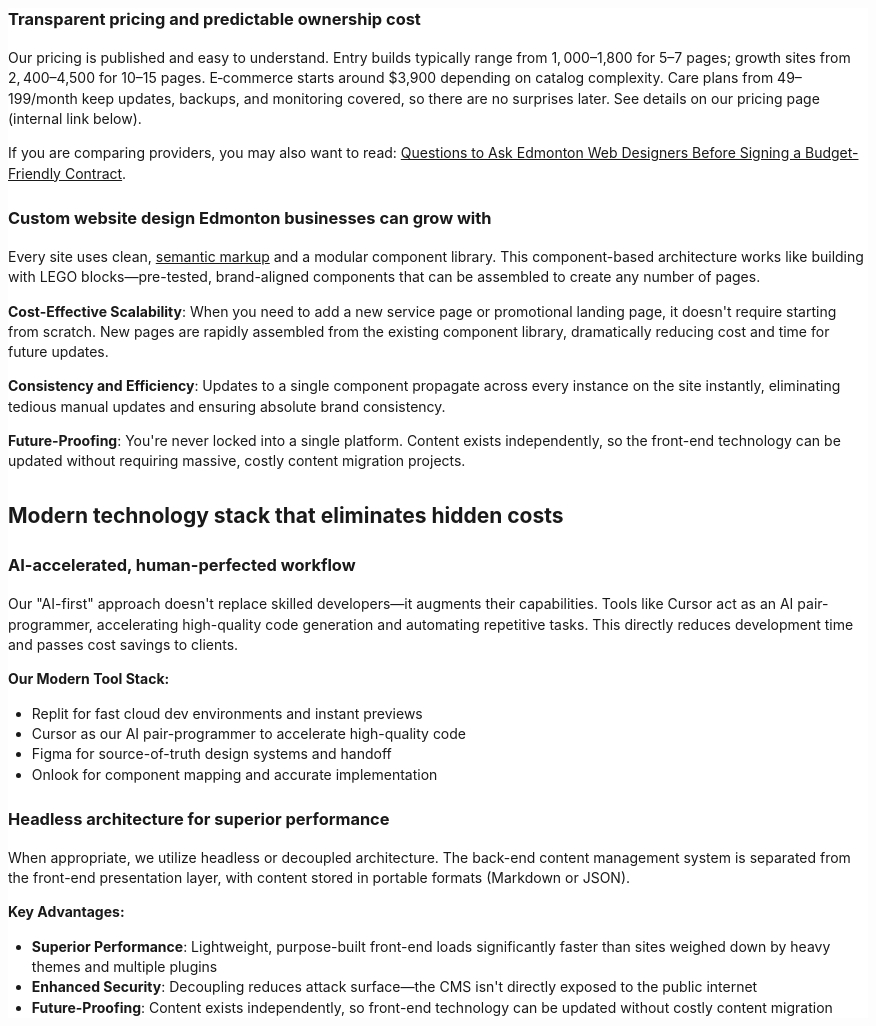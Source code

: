 ### Transparent pricing and predictable ownership cost

Our pricing is published and easy to understand. Entry builds typically range from $1,000–$1,800 for 5–7 pages; growth sites from $2,400–$4,500 for 10–15 pages. E‑commerce starts around $3,900 depending on catalog complexity. Care plans from $49–$199/month keep updates, backups, and monitoring covered, so there are no surprises later. See details on our pricing page (internal link below).

If you are comparing providers, you may also want to read: [Questions to Ask Edmonton Web Designers Before Signing a Budget-Friendly Contract](https://mavericksedge.ca/blog/questions-to-ask-edmonton-web-designers).

### Custom website design Edmonton businesses can grow with

Every site uses clean, [semantic markup](https://developer.mozilla.org/en-US/docs/Web/HTML/Element) and a modular component library. This component-based architecture works like building with LEGO blocks—pre-tested, brand-aligned components that can be assembled to create any number of pages.

**Cost-Effective Scalability**: When you need to add a new service page or promotional landing page, it doesn't require starting from scratch. New pages are rapidly assembled from the existing component library, dramatically reducing cost and time for future updates.

**Consistency and Efficiency**: Updates to a single component propagate across every instance on the site instantly, eliminating tedious manual updates and ensuring absolute brand consistency.

**Future-Proofing**: You're never locked into a single platform. Content exists independently, so the front-end technology can be updated without requiring massive, costly content migration projects.

## Modern technology stack that eliminates hidden costs

### AI-accelerated, human-perfected workflow

Our "AI-first" approach doesn't replace skilled developers—it augments their capabilities. Tools like Cursor act as an AI pair-programmer, accelerating high-quality code generation and automating repetitive tasks. This directly reduces development time and passes cost savings to clients.

**Our Modern Tool Stack:**
- Replit for fast cloud dev environments and instant previews
- Cursor as our AI pair-programmer to accelerate high-quality code
- Figma for source-of-truth design systems and handoff
- Onlook for component mapping and accurate implementation

### Headless architecture for superior performance

When appropriate, we utilize headless or decoupled architecture. The back-end content management system is separated from the front-end presentation layer, with content stored in portable formats (Markdown or JSON).

**Key Advantages:**
- **Superior Performance**: Lightweight, purpose-built front-end loads significantly faster than sites weighed down by heavy themes and multiple plugins
- **Enhanced Security**: Decoupling reduces attack surface—the CMS isn't directly exposed to the public internet
- **Future-Proofing**: Content exists independently, so front-end technology can be updated without costly content migration
